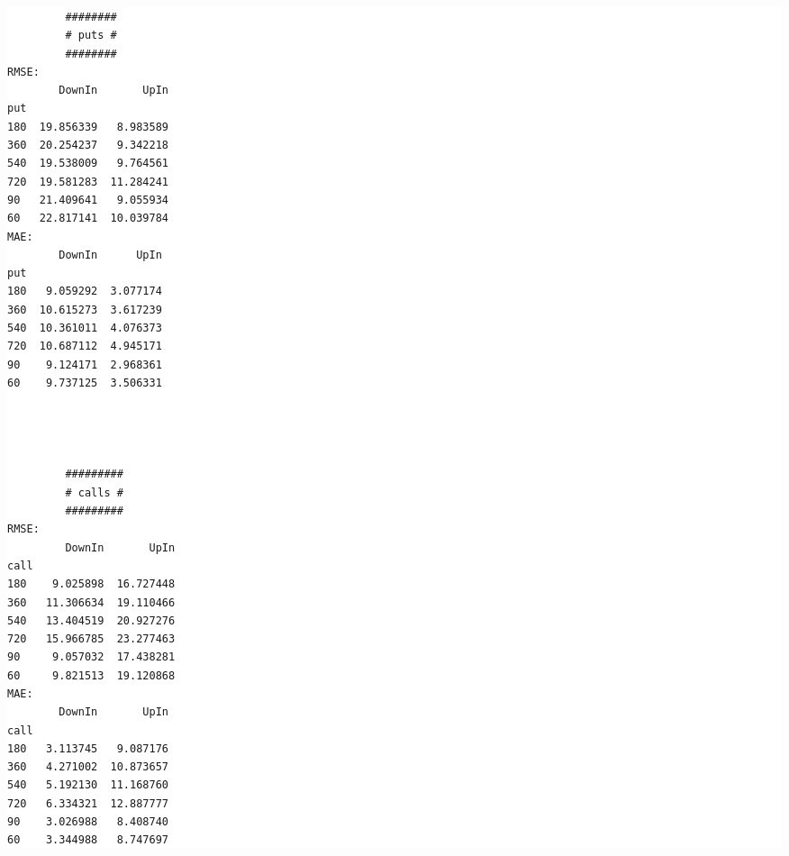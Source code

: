     
             ########
             # puts #
             ########
    RMSE:
            DownIn       UpIn
    put                      
    180  19.856339   8.983589
    360  20.254237   9.342218
    540  19.538009   9.764561
    720  19.581283  11.284241
    90   21.409641   9.055934
    60   22.817141  10.039784
    MAE:
            DownIn      UpIn
    put                     
    180   9.059292  3.077174
    360  10.615273  3.617239
    540  10.361011  4.076373
    720  10.687112  4.945171
    90    9.124171  2.968361
    60    9.737125  3.506331
    
    
    
    
             #########
             # calls #
             #########
    RMSE:
             DownIn       UpIn
    call                      
    180    9.025898  16.727448
    360   11.306634  19.110466
    540   13.404519  20.927276
    720   15.966785  23.277463
    90     9.057032  17.438281
    60     9.821513  19.120868
    MAE:
            DownIn       UpIn
    call                     
    180   3.113745   9.087176
    360   4.271002  10.873657
    540   5.192130  11.168760
    720   6.334321  12.887777
    90    3.026988   8.408740
    60    3.344988   8.747697
    
    
    
    
